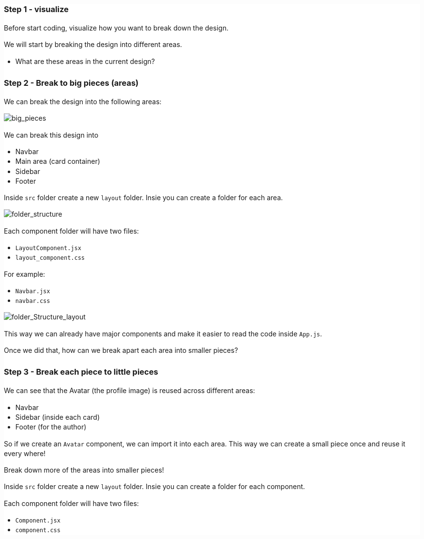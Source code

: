 ### Step 1 - visualize

Before start coding, visualize how you want to break down the design.

We will start by breaking the design into different areas.
- What are these areas in the current design? 

### Step 2 - Break to big pieces (areas)

We can break the design into the following areas:

<img width="910" alt="big_pieces" src="https://user-images.githubusercontent.com/31222514/195378052-2b46170c-2e90-41a6-932c-cfe7e8281011.png">

We can break this design into
- Navbar
- Main area (card container)
- Sidebar
- Footer

Inside `src` folder create a new `layout` folder.
Insie you can create a folder for each area.

<img width="167" alt="folder_structure" src="https://user-images.githubusercontent.com/31222514/195384280-491c4af7-92a0-4109-a49a-428ca4dd5518.png">

Each component folder will have two files:
- `LayoutComponent.jsx`
- `layout_component.css`

For example:
- `Navbar.jsx`
- `navbar.css`

<img width="169" alt="folder_Structure_layout" src="https://user-images.githubusercontent.com/31222514/195384326-739410e4-eb19-47ad-b9d3-c17c3d67da7f.png">

This way we can already have major components and make it easier to read the code inside `App.js`.

Once we did that, how can we break apart each area into smaller pieces?

### Step 3 - Break each piece to little pieces

We can see that the Avatar (the profile image) is reused across different areas:
- Navbar
- Sidebar (inside each card)
- Footer (for the author)

So if we create an `Avatar` component, we can import it into each area.
This way we can create a small piece once and reuse it every where! 

Break down more of the areas into smaller pieces!

Inside `src` folder create a new `layout` folder.
Insie you can create a folder for each component.

Each component folder will have two files:
- `Component.jsx`
- `component.css`
